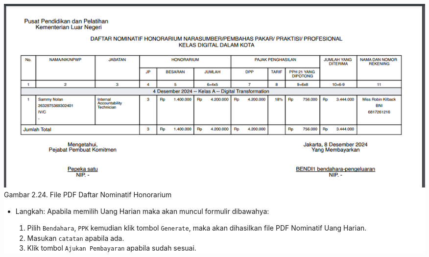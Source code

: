   ![Daftar-Nominatif-b](images/2/2-004-1-4-8-pdf-nominatif.png)
  Gambar 2.24. File PDF Daftar Nominatif Honorarium
</center>

- Langkah:
  Apabila memilih Uang Harian maka akan muncul formulir dibawahya:

    1. Pilih `Bendahara`, `PPK` kemudian klik tombol `Generate`, maka akan dihasilkan file PDF Nominatif Uang Harian.
    2. Masukan `catatan` apabila ada.
    4. Klik tombol `Ajukan Pembayaran` apabila sudah sesuai.

<center>
